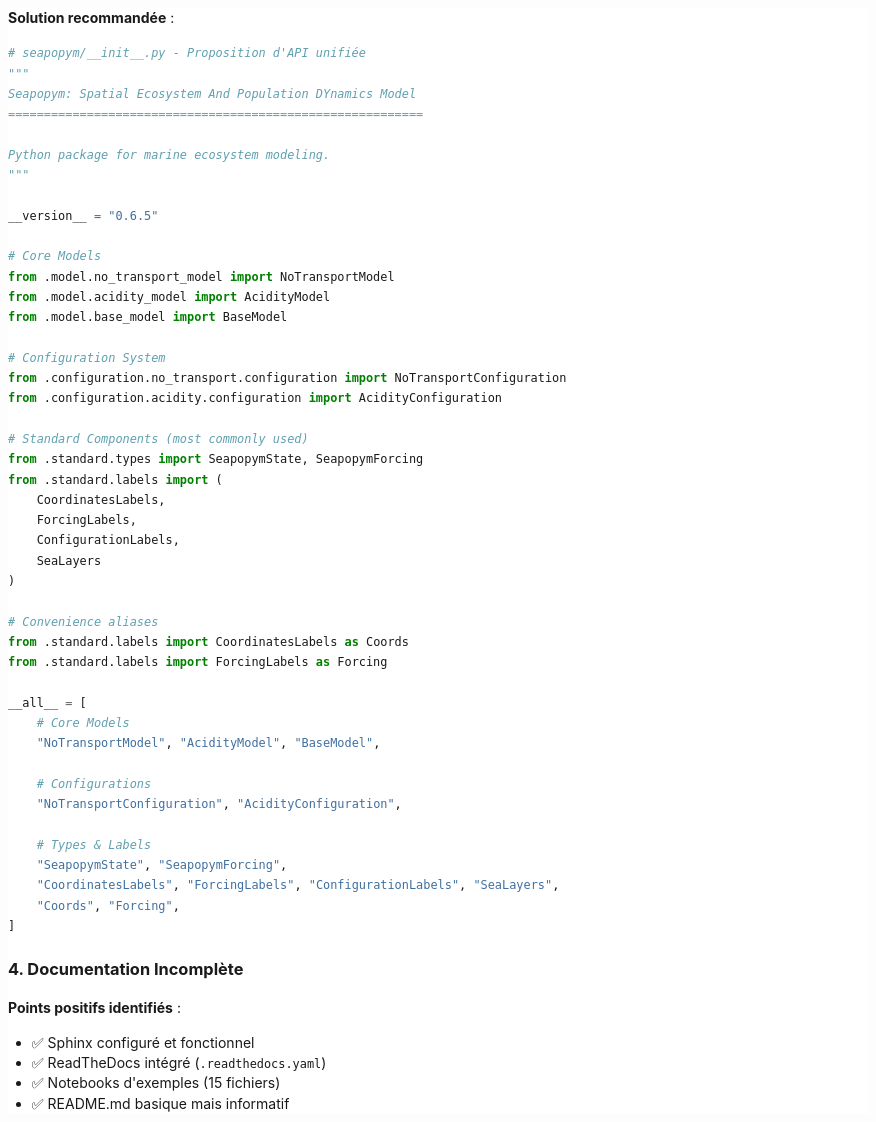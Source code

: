 **Solution recommandée** :
```python
# seapopym/__init__.py - Proposition d'API unifiée
"""
Seapopym: Spatial Ecosystem And Population DYnamics Model
==========================================================

Python package for marine ecosystem modeling.
"""

__version__ = "0.6.5"

# Core Models
from .model.no_transport_model import NoTransportModel
from .model.acidity_model import AcidityModel
from .model.base_model import BaseModel

# Configuration System
from .configuration.no_transport.configuration import NoTransportConfiguration
from .configuration.acidity.configuration import AcidityConfiguration

# Standard Components (most commonly used)
from .standard.types import SeapopymState, SeapopymForcing
from .standard.labels import (
    CoordinatesLabels,
    ForcingLabels, 
    ConfigurationLabels,
    SeaLayers
)

# Convenience aliases
from .standard.labels import CoordinatesLabels as Coords
from .standard.labels import ForcingLabels as Forcing

__all__ = [
    # Core Models
    "NoTransportModel", "AcidityModel", "BaseModel",
    
    # Configurations
    "NoTransportConfiguration", "AcidityConfiguration",
    
    # Types & Labels
    "SeapopymState", "SeapopymForcing",
    "CoordinatesLabels", "ForcingLabels", "ConfigurationLabels", "SeaLayers",
    "Coords", "Forcing",
]
```

### 4. **Documentation Incomplète**

**Points positifs identifiés** :
- ✅ Sphinx configuré et fonctionnel
- ✅ ReadTheDocs intégré (`.readthedocs.yaml`)
- ✅ Notebooks d'exemples (15 fichiers)
- ✅ README.md basique mais informatif
